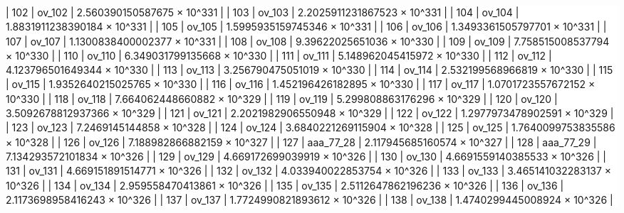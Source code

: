 | 102 | ov_102 | 2.560390150587675 × 10^331 |
| 103 | ov_103 | 2.2025911231867523 × 10^331 |
| 104 | ov_104 | 1.8831911238390184 × 10^331 |
| 105 | ov_105 | 1.5995935159745346 × 10^331 |
| 106 | ov_106 | 1.3493361505797701 × 10^331 |
| 107 | ov_107 | 1.1300838400002377 × 10^331 |
| 108 | ov_108 | 9.39622025651036 × 10^330 |
| 109 | ov_109 | 7.758515008537794 × 10^330 |
| 110 | ov_110 | 6.349031799135668 × 10^330 |
| 111 | ov_111 | 5.148962045415972 × 10^330 |
| 112 | ov_112 | 4.123796501649344 × 10^330 |
| 113 | ov_113 | 3.256790475051019 × 10^330 |
| 114 | ov_114 | 2.532199568966819 × 10^330 |
| 115 | ov_115 | 1.9352640215025765 × 10^330 |
| 116 | ov_116 | 1.452196426182895 × 10^330 |
| 117 | ov_117 | 1.0701723557672152 × 10^330 |
| 118 | ov_118 | 7.664062448660882 × 10^329 |
| 119 | ov_119 | 5.299808863176296 × 10^329 |
| 120 | ov_120 | 3.5092678812937366 × 10^329 |
| 121 | ov_121 | 2.2021982906550948 × 10^329 |
| 122 | ov_122 | 1.2977973478902591 × 10^329 |
| 123 | ov_123 | 7.2469145144858 × 10^328 |
| 124 | ov_124 | 3.6840221269115904 × 10^328 |
| 125 | ov_125 | 1.7640099753835586 × 10^328 |
| 126 | ov_126 | 7.188982866882159 × 10^327 |
| 127 | aaa_77_28 | 2.117945685160574 × 10^327 |
| 128 | aaa_77_29 | 7.134293572101834 × 10^326 |
| 129 | ov_129 | 4.669172699039919 × 10^326 |
| 130 | ov_130 | 4.6691559140385533 × 10^326 |
| 131 | ov_131 | 4.669151891514771 × 10^326 |
| 132 | ov_132 | 4.033940022853754 × 10^326 |
| 133 | ov_133 | 3.465141032283137 × 10^326 |
| 134 | ov_134 | 2.959558470413861 × 10^326 |
| 135 | ov_135 | 2.5112647862196236 × 10^326 |
| 136 | ov_136 | 2.1173698958416243 × 10^326 |
| 137 | ov_137 | 1.7724990821893612 × 10^326 |
| 138 | ov_138 | 1.4740299445008924 × 10^326 |